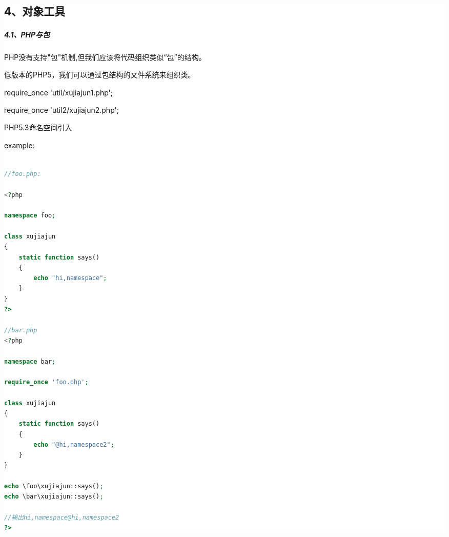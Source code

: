 <h2 id="object-tool">4、对象工具</h2>

<h5 id="php-package">4.1、PHP与包</h5>

PHP没有支持"包"机制,但我们应该将代码组织类似“包”的结构。

低版本的PHP5，我们可以通过包结构的文件系统来组织类。

require_once 'util/xujiajun1.php';

require_once 'util2/xujiajun2.php';

PHP5.3命名空间引入

example:

```php

//foo.php:

<?php 

namespace foo;

class xujiajun
{
    static function says()
    {
        echo "hi,namespace";
    }
}
?>

//bar.php
<?php

namespace bar;

require_once 'foo.php';

class xujiajun
{
    static function says()
    {
        echo "@hi,namespace2";
    }
}

echo \foo\xujiajun::says();
echo \bar\xujiajun::says();

//输出hi,namespace@hi,namespace2
?>
```
